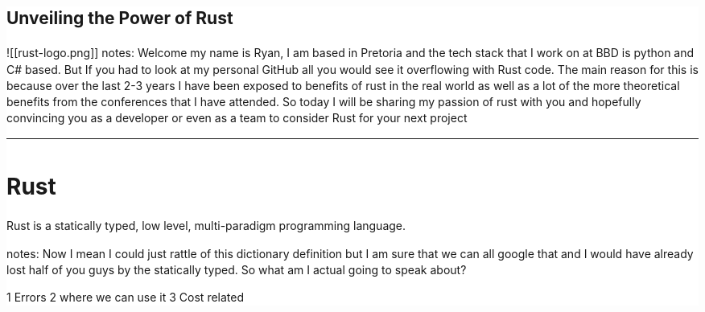 <style>
:root {--r-code-font: "FiraCode Nerd Font";}
.reveal .hljs {min-height: 50%;}

.reveal code.rust.small {
  font-size: 0.75em;
  line-height: 1.5em;
}

%%  .reveal code.rust {
  font-size: 1.5em;
  line-height: 1.5em;
}
.reveal code.python {
  font-size: 1.5em;
  line-height: 1.5em;
}

.reveal code.javascript {
  font-size: 1.5em;
  line-height: 1.5em;
} 
.reveal code.error {
	color="#9900FF";
	  font-size: 1.5em;
	  line-height: 1.5em;
} %%

</style>

## Unveiling the Power of Rust
![[rust-logo.png]]
notes:
Welcome my name is Ryan, I am based in Pretoria and the tech stack that I work on at BBD is python and C# based. But If you had to look at my personal GitHub all you would see it overflowing with Rust code. The main reason for this is because over the last 2-3 years I have been exposed to benefits of rust in the real world as well as a lot of the more theoretical benefits from the conferences that I have attended. So today I will be sharing my passion of rust with you and hopefully convincing you as a developer or even as a team to consider Rust for your next project

---
# Rust

Rust is a statically typed, low level, multi-paradigm programming language.

notes:
Now I mean I could just rattle of this dictionary definition but I am sure that we can all google that and I would have already lost half of you guys by the statically typed. 
So what am I actual going to speak about?

1 Errors
2 where we can use it 
3 Cost related 
